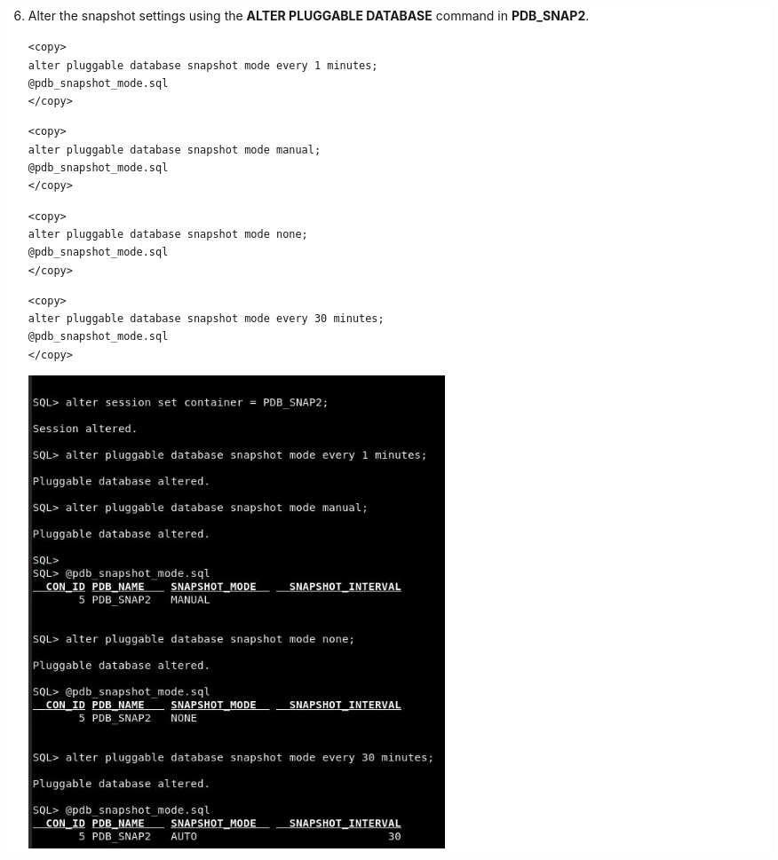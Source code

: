 6. Alter the snapshot settings using the **ALTER PLUGGABLE DATABASE** command in **PDB_SNAP2**.

    ```
    <copy>
    alter pluggable database snapshot mode every 1 minutes;
    @pdb_snapshot_mode.sql
    </copy>
    ```

    ```
    <copy>
    alter pluggable database snapshot mode manual;
    @pdb_snapshot_mode.sql
    </copy>
    ```
    ```
    <copy>
    alter pluggable database snapshot mode none;
    @pdb_snapshot_mode.sql
    </copy>
    ````

    ```
    <copy>
    alter pluggable database snapshot mode every 30 minutes;
    @pdb_snapshot_mode.sql
    </copy>
    ````

    ![](./images/lab4-task1.7-updatesnapshotmode.png " ")
